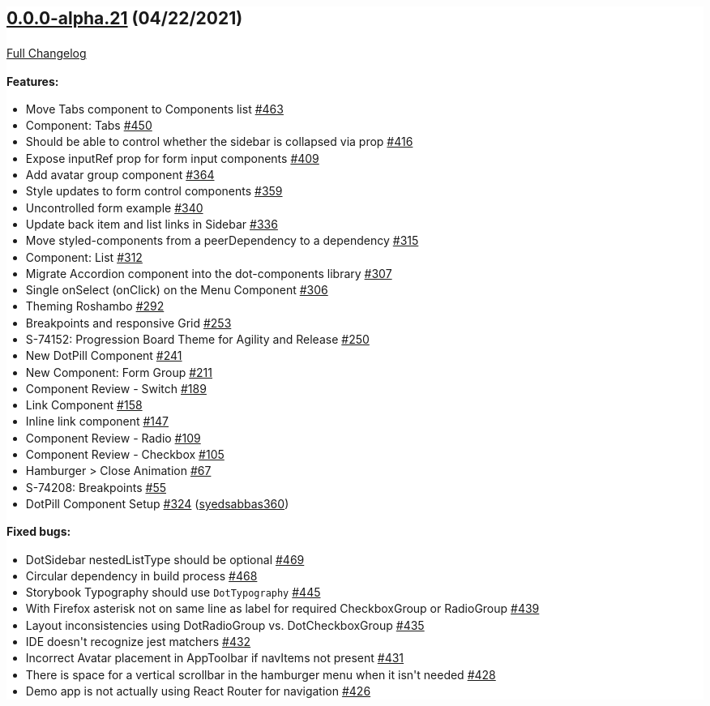 ## [0.0.0-alpha.21](https://github.com/digital-ai/dot-components/tree/0.0.0-alpha.21) (04/22/2021)

[Full Changelog](https://github.com/digital-ai/dot-components/compare/0.0.0-alpha.4...0.0.0-alpha.21)

**Features:**

- Move Tabs component to Components list [\#463](https://github.com/digital-ai/dot-components/issues/463)
- Component: Tabs [\#450](https://github.com/digital-ai/dot-components/issues/450)
- Should be able to control whether the sidebar is collapsed via prop [\#416](https://github.com/digital-ai/dot-components/issues/416)
- Expose inputRef prop for form input components [\#409](https://github.com/digital-ai/dot-components/issues/409)
- Add avatar group component [\#364](https://github.com/digital-ai/dot-components/issues/364)
- Style updates to form control components [\#359](https://github.com/digital-ai/dot-components/issues/359)
- Uncontrolled form example [\#340](https://github.com/digital-ai/dot-components/issues/340)
- Update back item and list links in Sidebar [\#336](https://github.com/digital-ai/dot-components/issues/336)
- Move styled-components from a peerDependency to a dependency [\#315](https://github.com/digital-ai/dot-components/issues/315)
- Component: List [\#312](https://github.com/digital-ai/dot-components/issues/312)
- Migrate Accordion component into the dot-components library [\#307](https://github.com/digital-ai/dot-components/issues/307)
- Single onSelect \(onClick\) on the Menu Component [\#306](https://github.com/digital-ai/dot-components/issues/306)
- Theming Roshambo [\#292](https://github.com/digital-ai/dot-components/issues/292)
- Breakpoints and responsive Grid [\#253](https://github.com/digital-ai/dot-components/issues/253)
- S-74152: Progression Board Theme for Agility and Release [\#250](https://github.com/digital-ai/dot-components/issues/250)
- New DotPill Component [\#241](https://github.com/digital-ai/dot-components/issues/241)
- New Component: Form Group [\#211](https://github.com/digital-ai/dot-components/issues/211)
- Component Review - Switch [\#189](https://github.com/digital-ai/dot-components/issues/189)
- Link Component [\#158](https://github.com/digital-ai/dot-components/issues/158)
- Inline link component [\#147](https://github.com/digital-ai/dot-components/issues/147)
- Component Review - Radio [\#109](https://github.com/digital-ai/dot-components/issues/109)
- Component Review - Checkbox [\#105](https://github.com/digital-ai/dot-components/issues/105)
- Hamburger \> Close Animation [\#67](https://github.com/digital-ai/dot-components/issues/67)
- S-74208: Breakpoints [\#55](https://github.com/digital-ai/dot-components/issues/55)
- DotPill Component Setup [\#324](https://github.com/digital-ai/dot-components/pull/324) ([syedsabbas360](https://github.com/syedsabbas360))

**Fixed bugs:**

- DotSidebar nestedListType should be optional [\#469](https://github.com/digital-ai/dot-components/issues/469)
- Circular dependency in build process [\#468](https://github.com/digital-ai/dot-components/issues/468)
- Storybook Typography should use `DotTypography` [\#445](https://github.com/digital-ai/dot-components/issues/445)
- With Firefox asterisk not on same line as label for required CheckboxGroup or RadioGroup [\#439](https://github.com/digital-ai/dot-components/issues/439)
- Layout inconsistencies using DotRadioGroup vs. DotCheckboxGroup [\#435](https://github.com/digital-ai/dot-components/issues/435)
- IDE doesn't recognize jest matchers [\#432](https://github.com/digital-ai/dot-components/issues/432)
- Incorrect Avatar placement in AppToolbar if navItems not present [\#431](https://github.com/digital-ai/dot-components/issues/431)
- There is space for a vertical scrollbar in the hamburger menu when it isn't needed [\#428](https://github.com/digital-ai/dot-components/issues/428)
- Demo app is not actually using React Router for navigation [\#426](https://github.com/digital-ai/dot-components/issues/426)